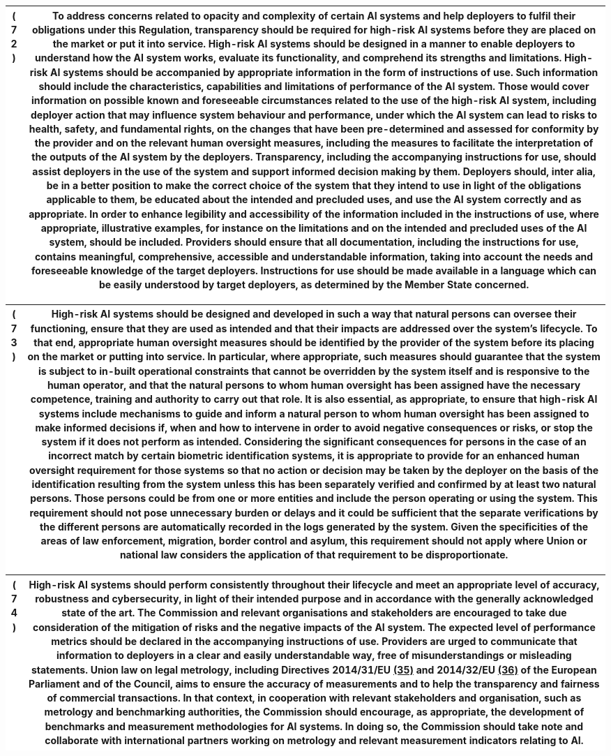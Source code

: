 | (72\) | To address concerns related to opacity and complexity of certain AI systems and help deployers to fulfil their obligations under this Regulation, transparency should be required for high\-risk AI systems before they are placed on the market or put it into service. High\-risk AI systems should be designed in a manner to enable deployers to understand how the AI system works, evaluate its functionality, and comprehend its strengths and limitations. High\-risk AI systems should be accompanied by appropriate information in the form of instructions of use. Such information should include the characteristics, capabilities and limitations of performance of the AI system. Those would cover information on possible known and foreseeable circumstances related to the use of the high\-risk AI system, including deployer action that may influence system behaviour and performance, under which the AI system can lead to risks to health, safety, and fundamental rights, on the changes that have been pre\-determined and assessed for conformity by the provider and on the relevant human oversight measures, including the measures to facilitate the interpretation of the outputs of the AI system by the deployers. Transparency, including the accompanying instructions for use, should assist deployers in the use of the system and support informed decision making by them. Deployers should, inter alia, be in a better position to make the correct choice of the system that they intend to use in light of the obligations applicable to them, be educated about the intended and precluded uses, and use the AI system correctly and as appropriate. In order to enhance legibility and accessibility of the information included in the instructions of use, where appropriate, illustrative examples, for instance on the limitations and on the intended and precluded uses of the AI system, should be included. Providers should ensure that all documentation, including the instructions for use, contains meaningful, comprehensive, accessible and understandable information, taking into account the needs and foreseeable knowledge of the target deployers. Instructions for use should be made available in a language which can be easily understood by target deployers, as determined by the Member State concerned. |
| --- | --- |







| (73\) | High\-risk AI systems should be designed and developed in such a way that natural persons can oversee their functioning, ensure that they are used as intended and that their impacts are addressed over the system’s lifecycle. To that end, appropriate human oversight measures should be identified by the provider of the system before its placing on the market or putting into service. In particular, where appropriate, such measures should guarantee that the system is subject to in\-built operational constraints that cannot be overridden by the system itself and is responsive to the human operator, and that the natural persons to whom human oversight has been assigned have the necessary competence, training and authority to carry out that role. It is also essential, as appropriate, to ensure that high\-risk AI systems include mechanisms to guide and inform a natural person to whom human oversight has been assigned to make informed decisions if, when and how to intervene in order to avoid negative consequences or risks, or stop the system if it does not perform as intended. Considering the significant consequences for persons in the case of an incorrect match by certain biometric identification systems, it is appropriate to provide for an enhanced human oversight requirement for those systems so that no action or decision may be taken by the deployer on the basis of the identification resulting from the system unless this has been separately verified and confirmed by at least two natural persons. Those persons could be from one or more entities and include the person operating or using the system. This requirement should not pose unnecessary burden or delays and it could be sufficient that the separate verifications by the different persons are automatically recorded in the logs generated by the system. Given the specificities of the areas of law enforcement, migration, border control and asylum, this requirement should not apply where Union or national law considers the application of that requirement to be disproportionate. |
| --- | --- |







| (74\) | High\-risk AI systems should perform consistently throughout their lifecycle and meet an appropriate level of accuracy, robustness and cybersecurity, in light of their intended purpose and in accordance with the generally acknowledged state of the art. The Commission and relevant organisations and stakeholders are encouraged to take due consideration of the mitigation of risks and the negative impacts of the AI system. The expected level of performance metrics should be declared in the accompanying instructions of use. Providers are urged to communicate that information to deployers in a clear and easily understandable way, free of misunderstandings or misleading statements. Union law on legal metrology, including Directives 2014/31/EU [(35)](#ntr35-L_202401689EN.000101-E0035) and 2014/32/EU [(36)](#ntr36-L_202401689EN.000101-E0036) of the European Parliament and of the Council, aims to ensure the accuracy of measurements and to help the transparency and fairness of commercial transactions. In that context, in cooperation with relevant stakeholders and organisation, such as metrology and benchmarking authorities, the Commission should encourage, as appropriate, the development of benchmarks and measurement methodologies for AI systems. In doing so, the Commission should take note and collaborate with international partners working on metrology and relevant measurement indicators relating to AI. |
| --- | --- |






